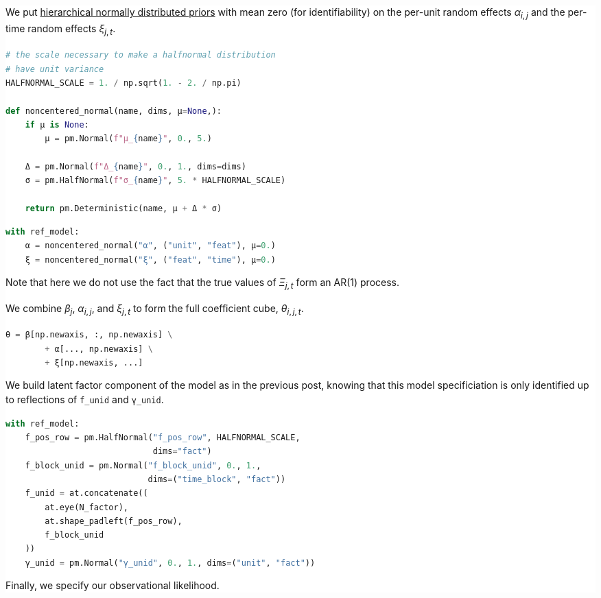 We put [hierarchical normally distributed priors](https://twiecki.io/blog/2017/02/08/bayesian-hierchical-non-centered/) with mean zero (for identifiability) on the per-unit random effects $\alpha_{i, j}$ and the per-time random effects $\xi_{j, t}$.


```python
# the scale necessary to make a halfnormal distribution
# have unit variance
HALFNORMAL_SCALE = 1. / np.sqrt(1. - 2. / np.pi)

def noncentered_normal(name, dims, μ=None,):
    if μ is None:
        μ = pm.Normal(f"μ_{name}", 0., 5.)

    Δ = pm.Normal(f"Δ_{name}", 0., 1., dims=dims)
    σ = pm.HalfNormal(f"σ_{name}", 5. * HALFNORMAL_SCALE)
    
    return pm.Deterministic(name, μ + Δ * σ)
```


```python
with ref_model:
    α = noncentered_normal("α", ("unit", "feat"), μ=0.)
    ξ = noncentered_normal("ξ", ("feat", "time"), μ=0.)
```

Note that here we do not use the fact that the true values of $\Xi_{j, t}$ form an AR(1) process.

We combine $\beta_j$, $\alpha_{i, j}$, and $\xi_{j, t}$ to form the full coefficient cube, $\theta_{i, j, t}$.


```python
θ = β[np.newaxis, :, np.newaxis] \
        + α[..., np.newaxis] \
        + ξ[np.newaxis, ...]
```

We build latent factor component of the model as in the previous post, knowing that this model specificiation is only identified up to reflections of `f_unid` and `γ_unid`.


```python
with ref_model:
    f_pos_row = pm.HalfNormal("f_pos_row", HALFNORMAL_SCALE,
                              dims="fact")
    f_block_unid = pm.Normal("f_block_unid", 0., 1.,
                             dims=("time_block", "fact"))
    f_unid = at.concatenate((
        at.eye(N_factor),
        at.shape_padleft(f_pos_row),
        f_block_unid
    ))
    γ_unid = pm.Normal("γ_unid", 0., 1., dims=("unit", "fact"))
```

Finally, we specify our observational likelihood.
